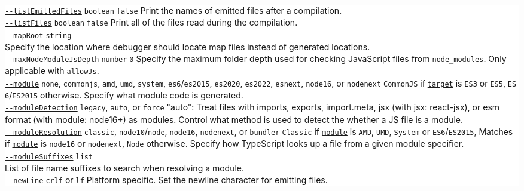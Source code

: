   [`--listEmittedFiles`](https://www.typescriptlang.org/tsconfig/#listEmittedFiles)                                                                                                 `boolean`                                                                                                           `false`
  Print the names of emitted files after a compilation.                                                                                                                                                                                                                                                 
  [`--listFiles`](https://www.typescriptlang.org/tsconfig/#listFiles)                                                                                                               `boolean`                                                                                                           `false`
  Print all of the files read during the compilation.                                                                                                                                                                                                                                                   
  [`--mapRoot`](https://www.typescriptlang.org/tsconfig/#mapRoot)                                                                                                                   `string`                                                                                                            
  Specify the location where debugger should locate map files instead of generated locations.                                                                                                                                                                                                           
  [`--maxNodeModuleJsDepth`](https://www.typescriptlang.org/tsconfig/#maxNodeModuleJsDepth)                                                                                         `number`                                                                                                            `0`
  Specify the maximum folder depth used for checking JavaScript files from `node_modules`. Only applicable with [`allowJs`](#allowJs).                                                                                                                                                                  
  [`--module`](https://www.typescriptlang.org/tsconfig/#module)                                                                                                                     `none`, `commonjs`, `amd`, `umd`, `system`, `es6`/`es2015`, `es2020`, `es2022`, `esnext`, `node16`, or `nodenext`   `CommonJS` if [`target`](#target) is `ES3` or `ES5`, `ES6`/`ES2015` otherwise.
  Specify what module code is generated.                                                                                                                                                                                                                                                                
  [`--moduleDetection`](https://www.typescriptlang.org/tsconfig/#moduleDetection)                                                                                                   `legacy`, `auto`, or `force`                                                                                        \"auto\": Treat files with imports, exports, import.meta, jsx (with jsx: react-jsx), or esm format (with module: node16+) as modules.
  Control what method is used to detect the whether a JS file is a module.                                                                                                                                                                                                                              
  [`--moduleResolution`](https://www.typescriptlang.org/tsconfig/#moduleResolution)                                                                                                 `classic`, `node10`/`node`, `node16`, `nodenext`, or `bundler`                                                      `Classic` if [`module`](#module) is `AMD`, `UMD`, `System` or `ES6`/`ES2015`, Matches if [`module`](#module) is `node16` or `nodenext`, `Node` otherwise.
  Specify how TypeScript looks up a file from a given module specifier.                                                                                                                                                                                                                                 
  [`--moduleSuffixes`](https://www.typescriptlang.org/tsconfig/#moduleSuffixes)                                                                                                     `list`                                                                                                              
  List of file name suffixes to search when resolving a module.                                                                                                                                                                                                                                         
  [`--newLine`](https://www.typescriptlang.org/tsconfig/#newLine)                                                                                                                   `crlf` or `lf`                                                                                                      Platform specific.
  Set the newline character for emitting files.                                                                                                                                                                                                                                                         